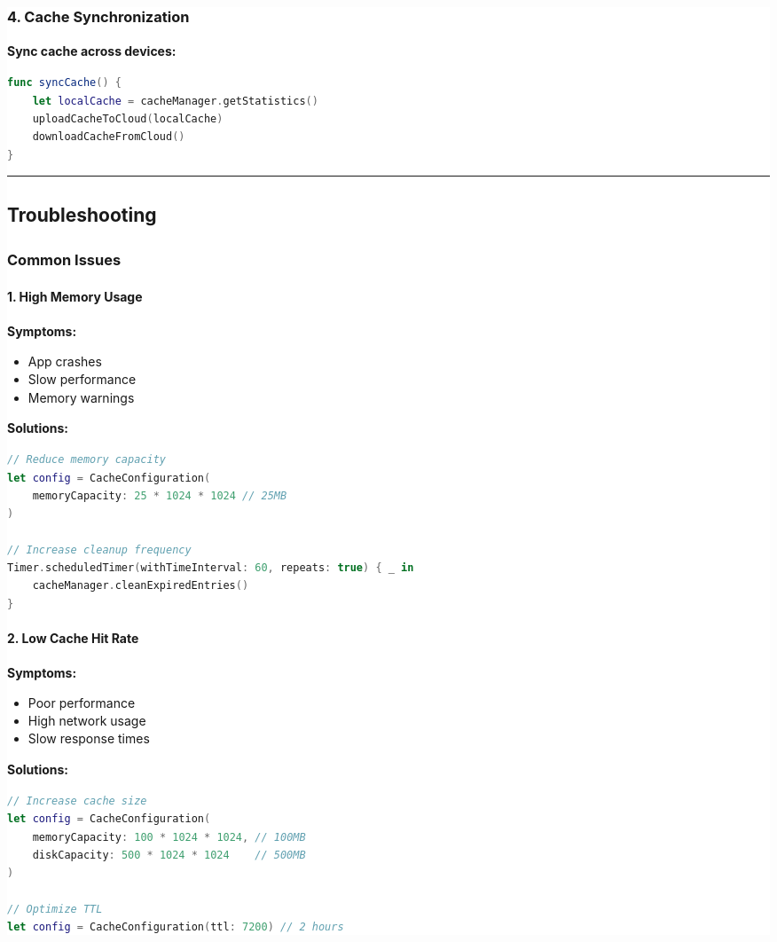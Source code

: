 ### 4. Cache Synchronization

**Sync cache across devices:**
```swift
func syncCache() {
    let localCache = cacheManager.getStatistics()
    uploadCacheToCloud(localCache)
    downloadCacheFromCloud()
}
```

---

## Troubleshooting

### Common Issues

#### 1. High Memory Usage

**Symptoms:**
- App crashes
- Slow performance
- Memory warnings

**Solutions:**
```swift
// Reduce memory capacity
let config = CacheConfiguration(
    memoryCapacity: 25 * 1024 * 1024 // 25MB
)

// Increase cleanup frequency
Timer.scheduledTimer(withTimeInterval: 60, repeats: true) { _ in
    cacheManager.cleanExpiredEntries()
}
```

#### 2. Low Cache Hit Rate

**Symptoms:**
- Poor performance
- High network usage
- Slow response times

**Solutions:**
```swift
// Increase cache size
let config = CacheConfiguration(
    memoryCapacity: 100 * 1024 * 1024, // 100MB
    diskCapacity: 500 * 1024 * 1024    // 500MB
)

// Optimize TTL
let config = CacheConfiguration(ttl: 7200) // 2 hours
```

